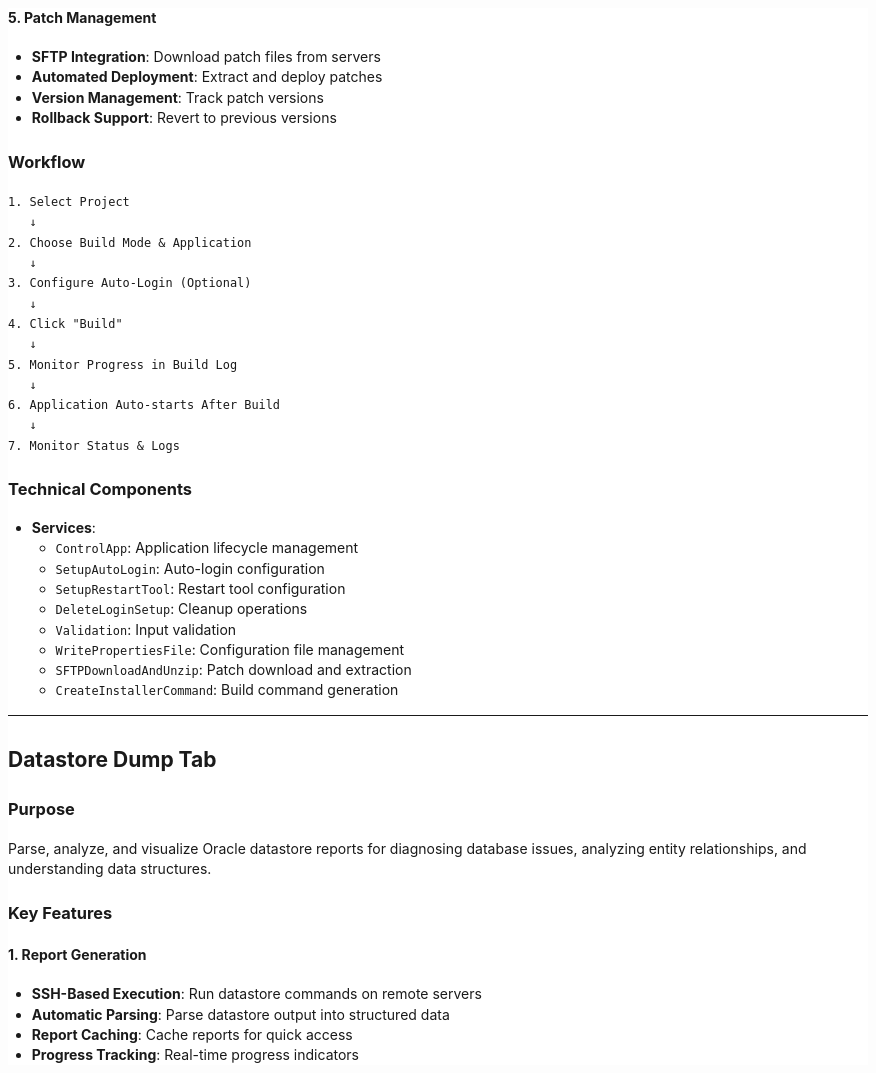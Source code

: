 #### 5. **Patch Management**
- **SFTP Integration**: Download patch files from servers
- **Automated Deployment**: Extract and deploy patches
- **Version Management**: Track patch versions
- **Rollback Support**: Revert to previous versions

### Workflow

```
1. Select Project
   ↓
2. Choose Build Mode & Application
   ↓
3. Configure Auto-Login (Optional)
   ↓
4. Click "Build"
   ↓
5. Monitor Progress in Build Log
   ↓
6. Application Auto-starts After Build
   ↓
7. Monitor Status & Logs
```

### Technical Components
- **Services**:
  - `ControlApp`: Application lifecycle management
  - `SetupAutoLogin`: Auto-login configuration
  - `SetupRestartTool`: Restart tool configuration
  - `DeleteLoginSetup`: Cleanup operations
  - `Validation`: Input validation
  - `WritePropertiesFile`: Configuration file management
  - `SFTPDownloadAndUnzip`: Patch download and extraction
  - `CreateInstallerCommand`: Build command generation

---

## Datastore Dump Tab

### Purpose
Parse, analyze, and visualize Oracle datastore reports for diagnosing database issues, analyzing entity relationships, and understanding data structures.

### Key Features

#### 1. **Report Generation**
- **SSH-Based Execution**: Run datastore commands on remote servers
- **Automatic Parsing**: Parse datastore output into structured data
- **Report Caching**: Cache reports for quick access
- **Progress Tracking**: Real-time progress indicators

